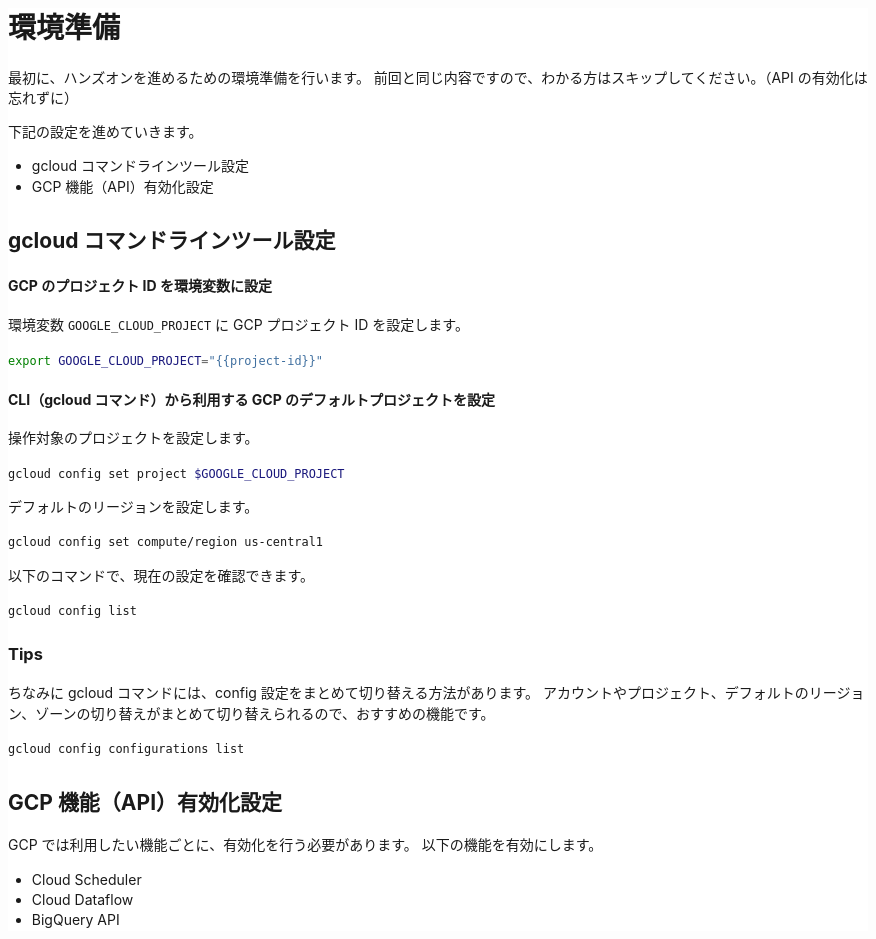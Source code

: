 
# 環境準備

<walkthrough-tutorial-duration duration=10></walkthrough-tutorial-duration>

最初に、ハンズオンを進めるための環境準備を行います。
前回と同じ内容ですので、わかる方はスキップしてください。（API の有効化は忘れずに）

下記の設定を進めていきます。

- gcloud コマンドラインツール設定
- GCP 機能（API）有効化設定

## gcloud コマンドラインツール設定
#### GCP のプロジェクト ID を環境変数に設定

環境変数 `GOOGLE_CLOUD_PROJECT` に GCP プロジェクト ID を設定します。

```bash
export GOOGLE_CLOUD_PROJECT="{{project-id}}"
```

#### CLI（gcloud コマンド）から利用する GCP のデフォルトプロジェクトを設定

操作対象のプロジェクトを設定します。

```bash
gcloud config set project $GOOGLE_CLOUD_PROJECT
```

デフォルトのリージョンを設定します。

```bash
gcloud config set compute/region us-central1
```

以下のコマンドで、現在の設定を確認できます。
```bash
gcloud config list
```

### Tips
ちなみに gcloud コマンドには、config 設定をまとめて切り替える方法があります。
アカウントやプロジェクト、デフォルトのリージョン、ゾーンの切り替えがまとめて切り替えられるので、おすすめの機能です。
```bash
gcloud config configurations list
```


## GCP 機能（API）有効化設定

GCP では利用したい機能ごとに、有効化を行う必要があります。
以下の機能を有効にします。

<walkthrough-enable-apis></walkthrough-enable-apis>
- Cloud Scheduler
- Cloud Dataflow
- BigQuery API
